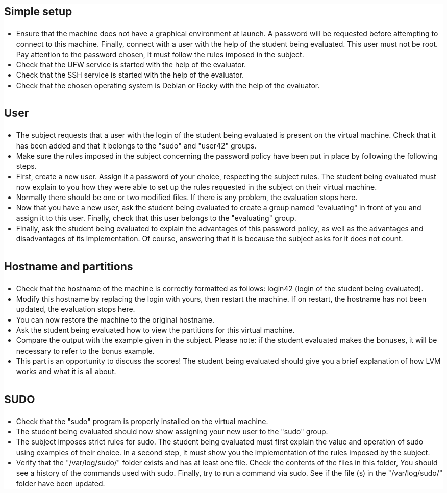 ## Simple setup
- Ensure that the machine does not have a graphical environment at launch. A password will be requested before attempting to connect to this machine. Finally, connect with a user with the help of the student being evaluated. This user must not be root.
Pay attention to the password chosen, it must follow the rules imposed in the subject.
- Check that the UFW service is started with the help of the evaluator.
- Check that the SSH service is started with the help of the evaluator.
- Check that the chosen operating system is Debian or Rocky with the help of the evaluator.

## User
- The subject requests that a user with the login of the student being evaluated is present on the virtual machine. Check that it has been added and that it belongs to the "sudo" and "user42" groups.
- Make sure the rules imposed in the subject concerning the password policy have been put in place by following the following steps.
- First, create a new user. Assign it a password of your choice, respecting the subject rules. The student being evaluated must now explain to you how they were able to set up the rules requested in the subject on their virtual machine.
- Normally there should be one or two modified files. If there is any problem, the evaluation stops here.
- Now that you have a new user, ask the student being evaluated to create a group named "evaluating" in front of you and assign it to this user. Finally, check that this user belongs to the "evaluating" group.
- Finally, ask the student being evaluated to explain the advantages of this password policy, as well as the advantages and disadvantages of its implementation. Of course, answering that it is because the subject asks for it does not count.

## Hostname and partitions
- Check that the hostname of the machine is correctly formatted as follows: login42 (login of the student being evaluated).
- Modify this hostname by replacing the login with yours, then restart the machine. If on restart, the hostname has not been updated, the evaluation stops here.
- You can now restore the machine to the original hostname.
- Ask the student being evaluated how to view the partitions for this virtual machine.
- Compare the output with the example given in the subject. Please note: if the student evaluated makes the bonuses, it will be necessary to refer to the bonus example.
- This part is an opportunity to discuss the scores! The student being evaluated should give you a brief explanation of how LVM works and what it is all about.

## SUDO
- Check that the "sudo" program is properly installed on the virtual machine.
- The student being evaluated should now show assigning your new user to the "sudo" group.
- The subject imposes strict rules for sudo. The student being evaluated must first explain the value and operation of sudo using examples of their choice. In a second step, it must show you the implementation of the rules imposed by the subject.
- Verify that the "/var/log/sudo/" folder exists and has at least one file. Check the contents of the files in this folder, You should see a history of the commands used with sudo. Finally, try to run a command via sudo. See if the file (s) in the "/var/log/sudo/" folder have been updated.
